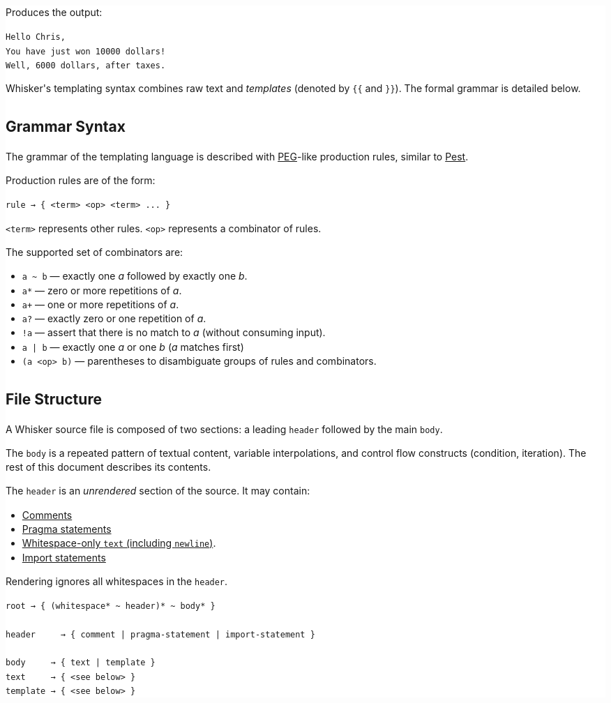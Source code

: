 Produces the output:
```text
Hello Chris,
You have just won 10000 dollars!
Well, 6000 dollars, after taxes.
```

Whisker's templating syntax combines raw text and *templates* (denoted by `{{` and `}}`). The formal grammar is detailed below.

## Grammar Syntax

The grammar of the templating language is described with [PEG](https://en.wikipedia.org/wiki/Parsing_expression_grammar)-like production rules, similar to [Pest](https://pest.rs/).

Production rules are of the form:
```
rule → { <term> <op> <term> ... }
```

`<term>` represents other rules. `<op>` represents a combinator of rules.

The supported set of combinators are:
* `a ~ b` — exactly one *a* followed by exactly one *b*.
* `a*` — zero or more repetitions of *a*.
* `a+` — one or more repetitions of *a*.
* `a?` — exactly zero or one repetition of *a*.
* `!a` — assert that there is no match to *a* (without consuming input).
* `a | b` — exactly one *a* or one *b* (*a* matches first)
* `(a <op> b)` — parentheses to disambiguate groups of rules and combinators.

## File Structure

A Whisker source file is composed of two sections: a leading `header` followed by the main `body`.

The `body` is a repeated pattern of textual content, variable interpolations, and control flow constructs (condition, iteration).
The rest of this document describes its contents.

The `header` is an *unrendered* section of the source. It may contain:
  * [Comments](#comments)
  * [Pragma statements](#pragma-statements)
  * [Whitespace-only `text` (including `newline`)](#text).
  * [Import statements](#modules)

Rendering ignores all whitespaces in the `header`.

<Grammar>

```
root → { (whitespace* ~ header)* ~ body* }

header     → { comment | pragma-statement | import-statement }

body     → { text | template }
text     → { <see below> }
template → { <see below> }
```
